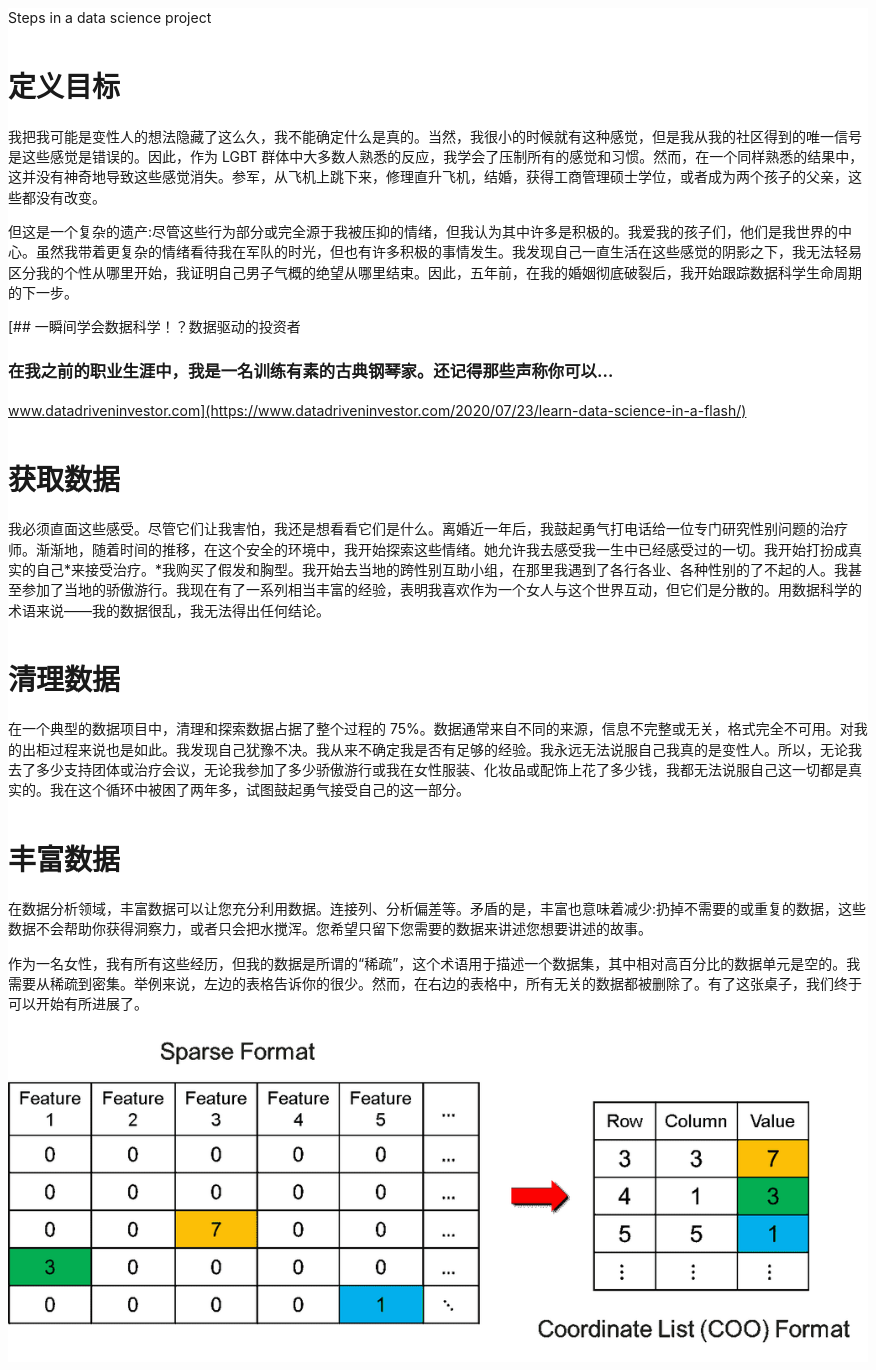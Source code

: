 Steps in a data science project

# 定义目标

我把我可能是变性人的想法隐藏了这么久，我不能确定什么是真的。当然，我很小的时候就有这种感觉，但是我从我的社区得到的唯一信号是这些感觉是错误的。因此，作为 LGBT 群体中大多数人熟悉的反应，我学会了压制所有的感觉和习惯。然而，在一个同样熟悉的结果中，这并没有神奇地导致这些感觉消失。参军，从飞机上跳下来，修理直升飞机，结婚，获得工商管理硕士学位，或者成为两个孩子的父亲，这些都没有改变。

但这是一个复杂的遗产:尽管这些行为部分或完全源于我被压抑的情绪，但我认为其中许多是积极的。我爱我的孩子们，他们是我世界的中心。虽然我带着更复杂的情绪看待我在军队的时光，但也有许多积极的事情发生。我发现自己一直生活在这些感觉的阴影之下，我无法轻易区分我的个性从哪里开始，我证明自己男子气概的绝望从哪里结束。因此，五年前，在我的婚姻彻底破裂后，我开始跟踪数据科学生命周期的下一步。

[](https://www.datadriveninvestor.com/2020/07/23/learn-data-science-in-a-flash/) [## 一瞬间学会数据科学！？数据驱动的投资者

### 在我之前的职业生涯中，我是一名训练有素的古典钢琴家。还记得那些声称你可以…

www.datadriveninvestor.com](https://www.datadriveninvestor.com/2020/07/23/learn-data-science-in-a-flash/) 

# 获取数据

我必须直面这些感受。尽管它们让我害怕，我还是想看看它们是什么。离婚近一年后，我鼓起勇气打电话给一位专门研究性别问题的治疗师。渐渐地，随着时间的推移，在这个安全的环境中，我开始探索这些情绪。她允许我去感受我一生中已经感受过的一切。我开始打扮成真实的自己*来接受治疗。*我购买了假发和胸型。我开始去当地的跨性别互助小组，在那里我遇到了各行各业、各种性别的了不起的人。我甚至参加了当地的骄傲游行。我现在有了一系列相当丰富的经验，表明我喜欢作为一个女人与这个世界互动，但它们是分散的。用数据科学的术语来说——我的数据很乱，我无法得出任何结论。

# 清理数据

在一个典型的数据项目中，清理和探索数据占据了整个过程的 75%。数据通常来自不同的来源，信息不完整或无关，格式完全不可用。对我的出柜过程来说也是如此。我发现自己犹豫不决。我从来不确定我是否有足够的经验。我永远无法说服自己我真的是变性人。所以，无论我去了多少支持团体或治疗会议，无论我参加了多少骄傲游行或我在女性服装、化妆品或配饰上花了多少钱，我都无法说服自己这一切都是真实的。我在这个循环中被困了两年多，试图鼓起勇气接受自己的这一部分。

# 丰富数据

在数据分析领域，丰富数据可以让您充分利用数据。连接列、分析偏差等。矛盾的是，丰富也意味着减少:扔掉不需要的或重复的数据，这些数据不会帮助你获得洞察力，或者只会把水搅浑。您希望只留下您需要的数据来讲述您想要讲述的故事。

作为一名女性，我有所有这些经历，但我的数据是所谓的“稀疏”，这个术语用于描述一个数据集，其中相对高百分比的数据单元是空的。我需要从稀疏到密集。举例来说，左边的表格告诉你的很少。然而，在右边的表格中，所有无关的数据都被删除了。有了这张桌子，我们终于可以开始有所进展了。

![](img/f5a3bbd87126e00c64e8b28b05900bb6.png)
